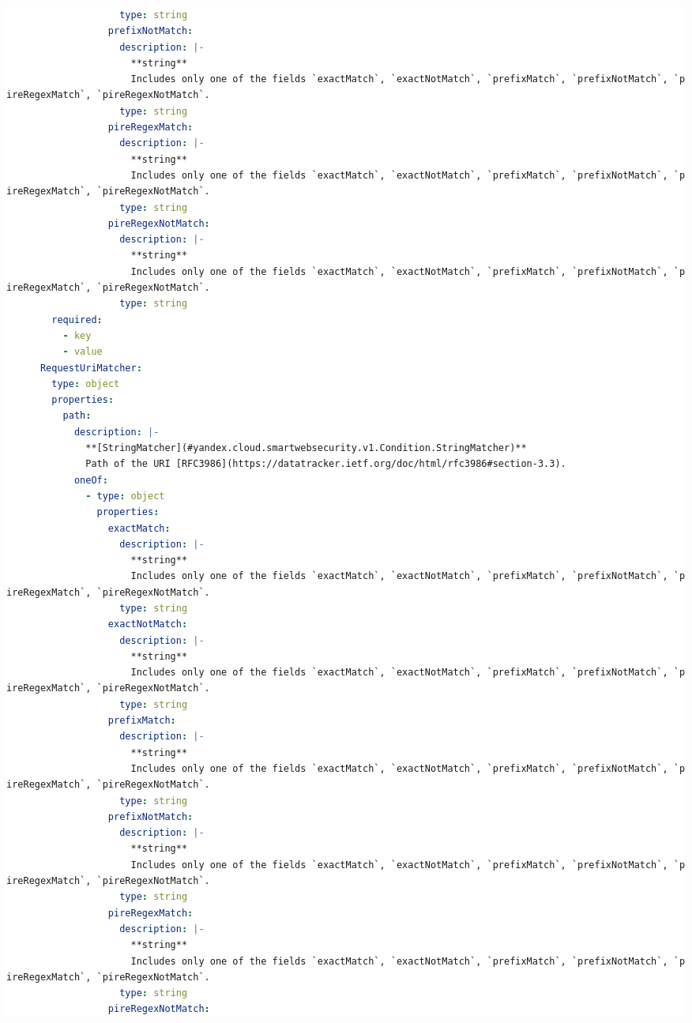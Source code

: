 ```yaml
                    type: string
                  prefixNotMatch:
                    description: |-
                      **string**
                      Includes only one of the fields `exactMatch`, `exactNotMatch`, `prefixMatch`, `prefixNotMatch`, `pireRegexMatch`, `pireRegexNotMatch`.
                    type: string
                  pireRegexMatch:
                    description: |-
                      **string**
                      Includes only one of the fields `exactMatch`, `exactNotMatch`, `prefixMatch`, `prefixNotMatch`, `pireRegexMatch`, `pireRegexNotMatch`.
                    type: string
                  pireRegexNotMatch:
                    description: |-
                      **string**
                      Includes only one of the fields `exactMatch`, `exactNotMatch`, `prefixMatch`, `prefixNotMatch`, `pireRegexMatch`, `pireRegexNotMatch`.
                    type: string
        required:
          - key
          - value
      RequestUriMatcher:
        type: object
        properties:
          path:
            description: |-
              **[StringMatcher](#yandex.cloud.smartwebsecurity.v1.Condition.StringMatcher)**
              Path of the URI [RFC3986](https://datatracker.ietf.org/doc/html/rfc3986#section-3.3).
            oneOf:
              - type: object
                properties:
                  exactMatch:
                    description: |-
                      **string**
                      Includes only one of the fields `exactMatch`, `exactNotMatch`, `prefixMatch`, `prefixNotMatch`, `pireRegexMatch`, `pireRegexNotMatch`.
                    type: string
                  exactNotMatch:
                    description: |-
                      **string**
                      Includes only one of the fields `exactMatch`, `exactNotMatch`, `prefixMatch`, `prefixNotMatch`, `pireRegexMatch`, `pireRegexNotMatch`.
                    type: string
                  prefixMatch:
                    description: |-
                      **string**
                      Includes only one of the fields `exactMatch`, `exactNotMatch`, `prefixMatch`, `prefixNotMatch`, `pireRegexMatch`, `pireRegexNotMatch`.
                    type: string
                  prefixNotMatch:
                    description: |-
                      **string**
                      Includes only one of the fields `exactMatch`, `exactNotMatch`, `prefixMatch`, `prefixNotMatch`, `pireRegexMatch`, `pireRegexNotMatch`.
                    type: string
                  pireRegexMatch:
                    description: |-
                      **string**
                      Includes only one of the fields `exactMatch`, `exactNotMatch`, `prefixMatch`, `prefixNotMatch`, `pireRegexMatch`, `pireRegexNotMatch`.
                    type: string
                  pireRegexNotMatch:
```